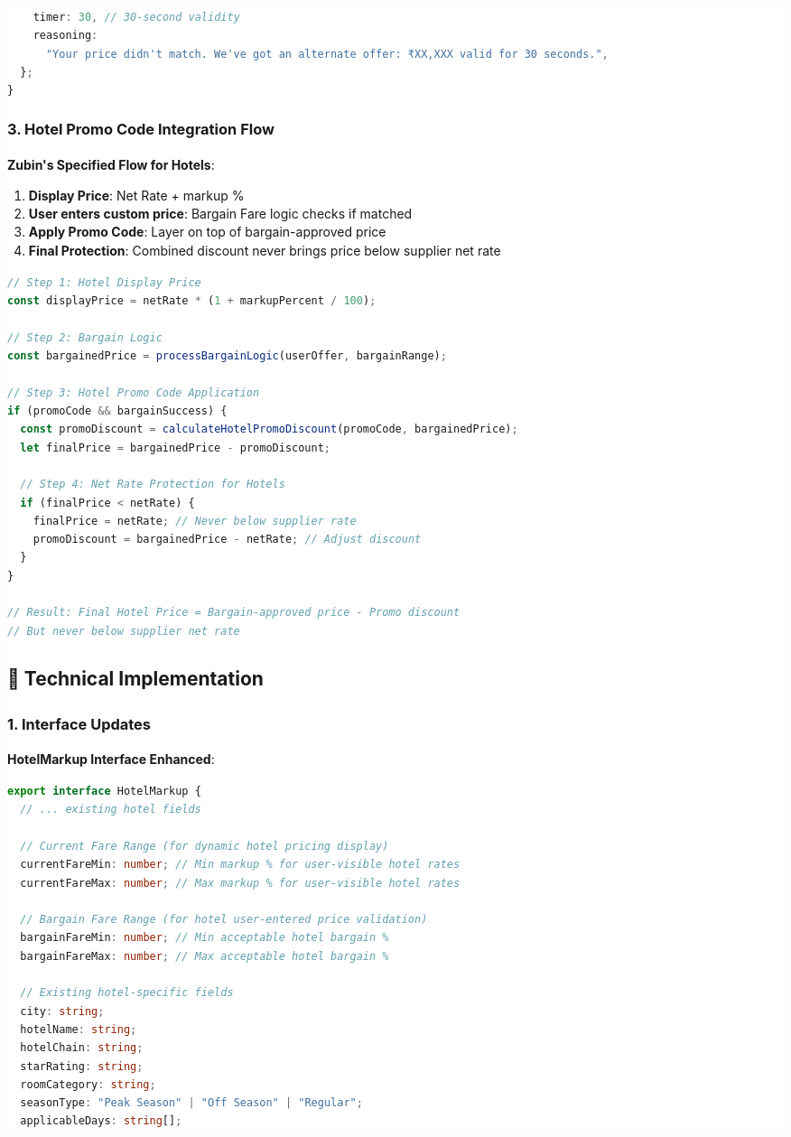 ```typescript
    timer: 30, // 30-second validity
    reasoning:
      "Your price didn't match. We've got an alternate offer: ₹XX,XXX valid for 30 seconds.",
  };
}
```

### **3. Hotel Promo Code Integration Flow**

**Zubin's Specified Flow for Hotels**:

1. **Display Price**: Net Rate + markup %
2. **User enters custom price**: Bargain Fare logic checks if matched
3. **Apply Promo Code**: Layer on top of bargain-approved price
4. **Final Protection**: Combined discount never brings price below supplier net rate

```typescript
// Step 1: Hotel Display Price
const displayPrice = netRate * (1 + markupPercent / 100);

// Step 2: Bargain Logic
const bargainedPrice = processBargainLogic(userOffer, bargainRange);

// Step 3: Hotel Promo Code Application
if (promoCode && bargainSuccess) {
  const promoDiscount = calculateHotelPromoDiscount(promoCode, bargainedPrice);
  let finalPrice = bargainedPrice - promoDiscount;

  // Step 4: Net Rate Protection for Hotels
  if (finalPrice < netRate) {
    finalPrice = netRate; // Never below supplier rate
    promoDiscount = bargainedPrice - netRate; // Adjust discount
  }
}

// Result: Final Hotel Price = Bargain-approved price - Promo discount
// But never below supplier net rate
```

## 🔧 **Technical Implementation**

### **1. Interface Updates**

**HotelMarkup Interface Enhanced**:

```typescript
export interface HotelMarkup {
  // ... existing hotel fields

  // Current Fare Range (for dynamic hotel pricing display)
  currentFareMin: number; // Min markup % for user-visible hotel rates
  currentFareMax: number; // Max markup % for user-visible hotel rates

  // Bargain Fare Range (for hotel user-entered price validation)
  bargainFareMin: number; // Min acceptable hotel bargain %
  bargainFareMax: number; // Max acceptable hotel bargain %

  // Existing hotel-specific fields
  city: string;
  hotelName: string;
  hotelChain: string;
  starRating: string;
  roomCategory: string;
  seasonType: "Peak Season" | "Off Season" | "Regular";
  applicableDays: string[];
```